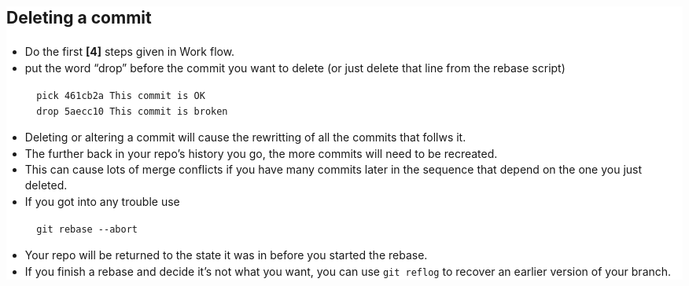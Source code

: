    ## Deleting a commit
   
   + Do the first **[4]** steps given in Work flow.
   + put the word “drop” before the commit you want to delete (or just delete that line from the rebase script)
      ```
        pick 461cb2a This commit is OK
        drop 5aecc10 This commit is broken
      ```
   + Deleting or altering a commit will cause the rewritting of all the commits that follws it.
   + The further back in your repo’s history you go, the more commits will need to be recreated.
   + This can cause lots of merge conflicts if you have many commits later in the sequence that depend on the one you just deleted.
   + If you got into any trouble use
      ```
        git rebase --abort
      ```
   + Your repo will be returned to the state it was in before you started the rebase.
   + If you finish a rebase and decide it’s not what you want, you can use ``` git reflog ``` to recover an earlier version of your branch. 
   
